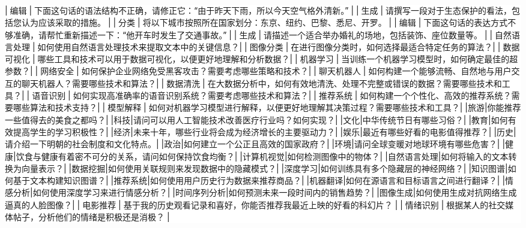 | 编辑 | 下面这句话的语法结构不正确，请修正它：“由于昨天下雨，所以今天空气格外清新。” |
| 生成 | 请撰写一段对于生态保护的看法，包括您认为应该采取的措施。 |
| 分类 | 将以下城市按照所在国家划分：东京、纽约、巴黎、悉尼、开罗。 |
| 编辑 | 下面这句话的表达方式不够准确，请帮忙重新描述一下：“他开车时发生了交通事故。” |
| 生成 | 请描述一个适合举办婚礼的场地，包括装饰、座位数量等。 |
| 自然语言处理 | 如何使用自然语言处理技术来提取文本中的关键信息？|
| 图像分类 | 在进行图像分类时，如何选择最适合特定任务的算法？|
| 数据可视化 | 哪些工具和技术可以用于数据可视化，以便更好地理解和分析数据？|
| 机器学习 | 当训练一个机器学习模型时，如何确定最佳的超参数？|
| 网络安全 | 如何保护企业网络免受黑客攻击？需要考虑哪些策略和技术？|
| 聊天机器人 | 如何构建一个能够流畅、自然地与用户交互的聊天机器人？需要哪些技术和算法？|
| 数据清洗 | 在大数据分析中，如何有效地清洗、处理不完整或错误的数据？需要哪些技术和工具？|
| 语音识别 | 如何实现高准确率的语音识别系统？需要考虑哪些技术和算法？|
| 推荐系统 | 如何构建一个个性化、高效的推荐系统？需要哪些算法和技术支持？|
| 模型解释 | 如何对机器学习模型进行解释，以便更好地理解其决策过程？需要哪些技术和工具？|
|旅游|你能推荐一些值得去的美食之都吗？|
|科技|请问可以用人工智能技术改善医疗行业吗？如何实现？|
|文化|中华传统节日有哪些习俗？|
|教育|如何有效提高学生的学习积极性？|
|经济|未来十年，哪些行业将会成为经济增长的主要驱动力？|
|娱乐|最近有哪些好看的电影值得推荐？|
|历史|请介绍一下明朝的社会制度和文化特点。|
|政治|如何建立一个公正且高效的国家政府？|
|环境|请问全球变暖对地球环境有哪些危害？|
|健康|饮食与健康有着密不可分的关系，请问如何保持饮食均衡？|
|计算机视觉|如何检测图像中的物体？|
|自然语言处理|如何将输入的文本转换为向量表示？|
|数据挖掘|如何使用关联规则来发现数据中的隐藏模式？|
|深度学习|如何训练具有多个隐藏层的神经网络？|
|知识图谱|如何基于文本构建知识图谱？|
|推荐系统|如何使用用户历史行为数据来推荐商品？|
|机器翻译|如何在源语言和目标语言之间进行翻译？|
|情感分析|如何使用深度学习来进行情感分析？|
|时间序列分析|如何预测未来一段时间内的销售趋势？|
|图像生成|如何使用生成对抗网络生成逼真的人脸图像？|
| 电影推荐 | 基于我的历史观看记录和喜好，你能否推荐我最近上映的好看的科幻片？ |
| 情绪识别 | 根据某人的社交媒体帖子，分析他们的情绪是积极还是消极？ |